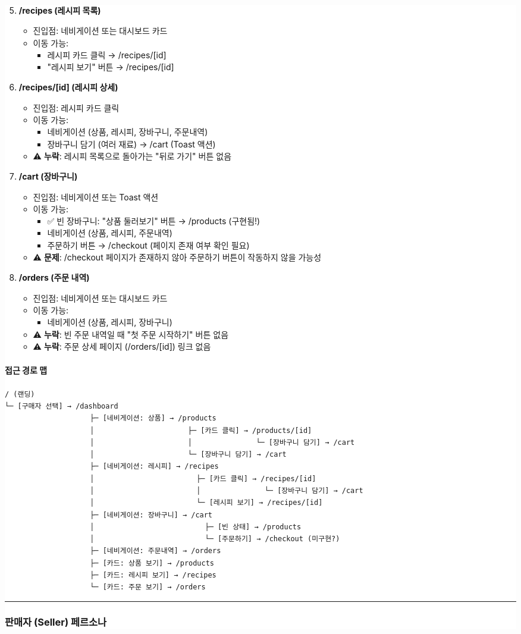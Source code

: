 5. **/recipes (레시피 목록)**
   - 진입점: 네비게이션 또는 대시보드 카드
   - 이동 가능:
     - 레시피 카드 클릭 → /recipes/[id]
     - "레시피 보기" 버튼 → /recipes/[id]

6. **/recipes/[id] (레시피 상세)**
   - 진입점: 레시피 카드 클릭
   - 이동 가능:
     - 네비게이션 (상품, 레시피, 장바구니, 주문내역)
     - 장바구니 담기 (여러 재료) → /cart (Toast 액션)
   - ⚠️ **누락**: 레시피 목록으로 돌아가는 "뒤로 가기" 버튼 없음

7. **/cart (장바구니)**
   - 진입점: 네비게이션 또는 Toast 액션
   - 이동 가능:
     - ✅ 빈 장바구니: "상품 둘러보기" 버튼 → /products (구현됨!)
     - 네비게이션 (상품, 레시피, 주문내역)
     - 주문하기 버튼 → /checkout (페이지 존재 여부 확인 필요)
   - ⚠️ **문제**: /checkout 페이지가 존재하지 않아 주문하기 버튼이 작동하지 않을 가능성

8. **/orders (주문 내역)**
   - 진입점: 네비게이션 또는 대시보드 카드
   - 이동 가능:
     - 네비게이션 (상품, 레시피, 장바구니)
   - ⚠️ **누락**: 빈 주문 내역일 때 "첫 주문 시작하기" 버튼 없음
   - ⚠️ **누락**: 주문 상세 페이지 (/orders/[id]) 링크 없음

#### 접근 경로 맵

```
/ (랜딩)
└─ [구매자 선택] → /dashboard
                    ├─ [네비게이션: 상품] → /products
                    │                      ├─ [카드 클릭] → /products/[id]
                    │                      │               └─ [장바구니 담기] → /cart
                    │                      └─ [장바구니 담기] → /cart
                    ├─ [네비게이션: 레시피] → /recipes
                    │                        ├─ [카드 클릭] → /recipes/[id]
                    │                        │               └─ [장바구니 담기] → /cart
                    │                        └─ [레시피 보기] → /recipes/[id]
                    ├─ [네비게이션: 장바구니] → /cart
                    │                          ├─ [빈 상태] → /products
                    │                          └─ [주문하기] → /checkout (미구현?)
                    ├─ [네비게이션: 주문내역] → /orders
                    ├─ [카드: 상품 보기] → /products
                    ├─ [카드: 레시피 보기] → /recipes
                    └─ [카드: 주문 보기] → /orders
```

---

### 판매자 (Seller) 페르소나
